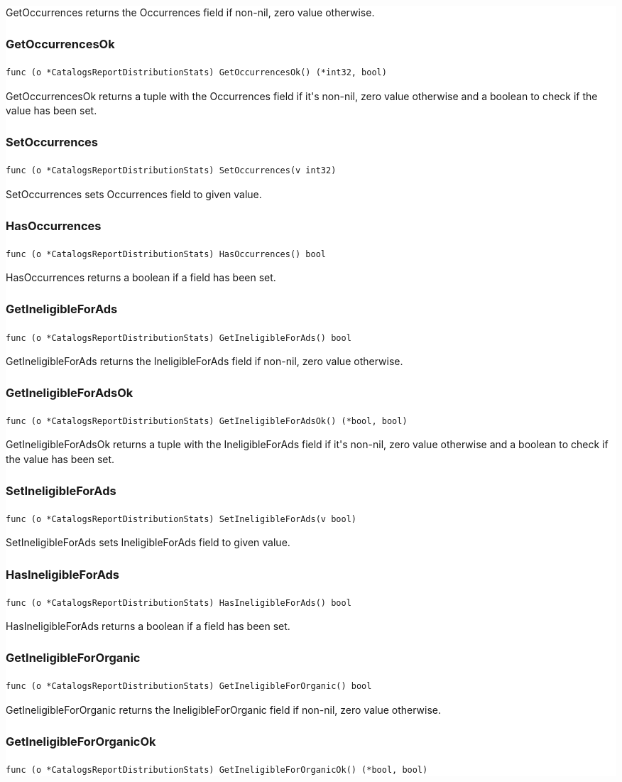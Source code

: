 GetOccurrences returns the Occurrences field if non-nil, zero value otherwise.

### GetOccurrencesOk

`func (o *CatalogsReportDistributionStats) GetOccurrencesOk() (*int32, bool)`

GetOccurrencesOk returns a tuple with the Occurrences field if it's non-nil, zero value otherwise
and a boolean to check if the value has been set.

### SetOccurrences

`func (o *CatalogsReportDistributionStats) SetOccurrences(v int32)`

SetOccurrences sets Occurrences field to given value.

### HasOccurrences

`func (o *CatalogsReportDistributionStats) HasOccurrences() bool`

HasOccurrences returns a boolean if a field has been set.

### GetIneligibleForAds

`func (o *CatalogsReportDistributionStats) GetIneligibleForAds() bool`

GetIneligibleForAds returns the IneligibleForAds field if non-nil, zero value otherwise.

### GetIneligibleForAdsOk

`func (o *CatalogsReportDistributionStats) GetIneligibleForAdsOk() (*bool, bool)`

GetIneligibleForAdsOk returns a tuple with the IneligibleForAds field if it's non-nil, zero value otherwise
and a boolean to check if the value has been set.

### SetIneligibleForAds

`func (o *CatalogsReportDistributionStats) SetIneligibleForAds(v bool)`

SetIneligibleForAds sets IneligibleForAds field to given value.

### HasIneligibleForAds

`func (o *CatalogsReportDistributionStats) HasIneligibleForAds() bool`

HasIneligibleForAds returns a boolean if a field has been set.

### GetIneligibleForOrganic

`func (o *CatalogsReportDistributionStats) GetIneligibleForOrganic() bool`

GetIneligibleForOrganic returns the IneligibleForOrganic field if non-nil, zero value otherwise.

### GetIneligibleForOrganicOk

`func (o *CatalogsReportDistributionStats) GetIneligibleForOrganicOk() (*bool, bool)`

